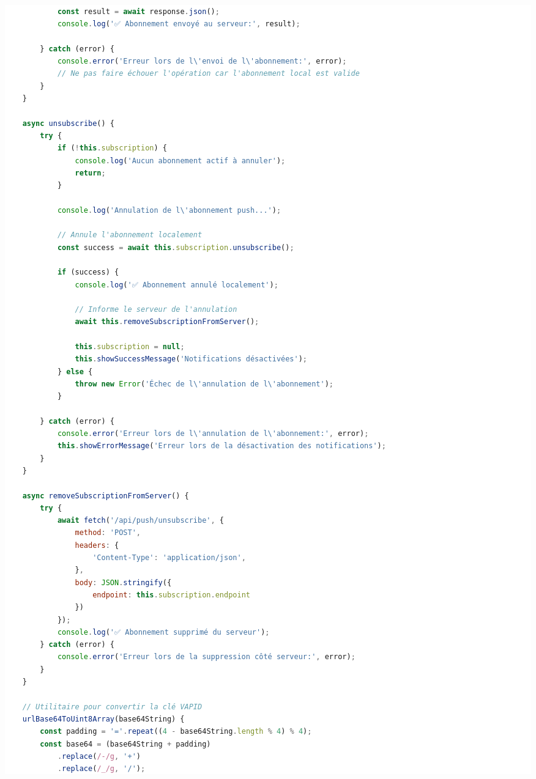 ```javascript
            const result = await response.json();
            console.log('✅ Abonnement envoyé au serveur:', result);

        } catch (error) {
            console.error('Erreur lors de l\'envoi de l\'abonnement:', error);
            // Ne pas faire échouer l'opération car l'abonnement local est valide
        }
    }

    async unsubscribe() {
        try {
            if (!this.subscription) {
                console.log('Aucun abonnement actif à annuler');
                return;
            }

            console.log('Annulation de l\'abonnement push...');
            
            // Annule l'abonnement localement
            const success = await this.subscription.unsubscribe();
            
            if (success) {
                console.log('✅ Abonnement annulé localement');
                
                // Informe le serveur de l'annulation
                await this.removeSubscriptionFromServer();
                
                this.subscription = null;
                this.showSuccessMessage('Notifications désactivées');
            } else {
                throw new Error('Échec de l\'annulation de l\'abonnement');
            }

        } catch (error) {
            console.error('Erreur lors de l\'annulation de l\'abonnement:', error);
            this.showErrorMessage('Erreur lors de la désactivation des notifications');
        }
    }

    async removeSubscriptionFromServer() {
        try {
            await fetch('/api/push/unsubscribe', {
                method: 'POST',
                headers: {
                    'Content-Type': 'application/json',
                },
                body: JSON.stringify({
                    endpoint: this.subscription.endpoint
                })
            });
            console.log('✅ Abonnement supprimé du serveur');
        } catch (error) {
            console.error('Erreur lors de la suppression côté serveur:', error);
        }
    }

    // Utilitaire pour convertir la clé VAPID
    urlBase64ToUint8Array(base64String) {
        const padding = '='.repeat((4 - base64String.length % 4) % 4);
        const base64 = (base64String + padding)
            .replace(/-/g, '+')
            .replace(/_/g, '/');

```